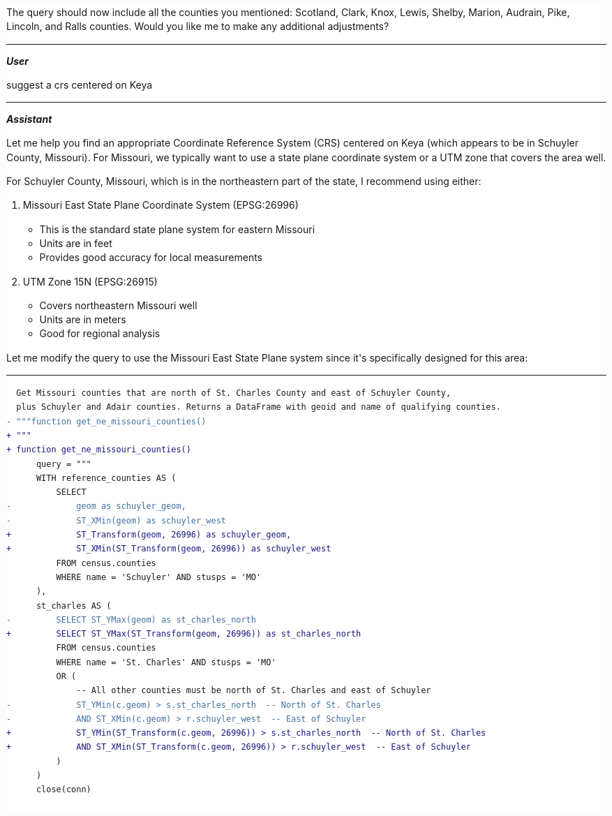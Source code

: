 The query should now include all the counties you mentioned: Scotland, Clark, Knox, Lewis, Shelby, Marion, Audrain, Pike, Lincoln, and Ralls counties. Would you like me to make any additional adjustments?

---

_**User**_

suggest a crs centered on Keya 

---

_**Assistant**_

Let me help you find an appropriate Coordinate Reference System (CRS) centered on Keya (which appears to be in Schuyler County, Missouri). For Missouri, we typically want to use a state plane coordinate system or a UTM zone that covers the area well.

For Schuyler County, Missouri, which is in the northeastern part of the state, I recommend using either:

1. Missouri East State Plane Coordinate System (EPSG:26996)
   - This is the standard state plane system for eastern Missouri
   - Units are in feet
   - Provides good accuracy for local measurements

2. UTM Zone 15N (EPSG:26915)
   - Covers northeastern Missouri well
   - Units are in meters
   - Good for regional analysis

Let me modify the query to use the Missouri East State Plane system since it's specifically designed for this area:



---

```diff
  Get Missouri counties that are north of St. Charles County and east of Schuyler County,
  plus Schuyler and Adair counties. Returns a DataFrame with geoid and name of qualifying counties.
- """function get_ne_missouri_counties()
+ """
+ function get_ne_missouri_counties()
      query = """
      WITH reference_counties AS (
          SELECT 
-             geom as schuyler_geom,
-             ST_XMin(geom) as schuyler_west
+             ST_Transform(geom, 26996) as schuyler_geom,
+             ST_XMin(ST_Transform(geom, 26996)) as schuyler_west
          FROM census.counties 
          WHERE name = 'Schuyler' AND stusps = 'MO'
      ),
      st_charles AS (
-         SELECT ST_YMax(geom) as st_charles_north
+         SELECT ST_YMax(ST_Transform(geom, 26996)) as st_charles_north
          FROM census.counties 
          WHERE name = 'St. Charles' AND stusps = 'MO'
          OR (
              -- All other counties must be north of St. Charles and east of Schuyler
-             ST_YMin(c.geom) > s.st_charles_north  -- North of St. Charles
-             AND ST_XMin(c.geom) > r.schuyler_west  -- East of Schuyler
+             ST_YMin(ST_Transform(c.geom, 26996)) > s.st_charles_north  -- North of St. Charles
+             AND ST_XMin(ST_Transform(c.geom, 26996)) > r.schuyler_west  -- East of Schuyler
          )
      )
      close(conn)
      
```